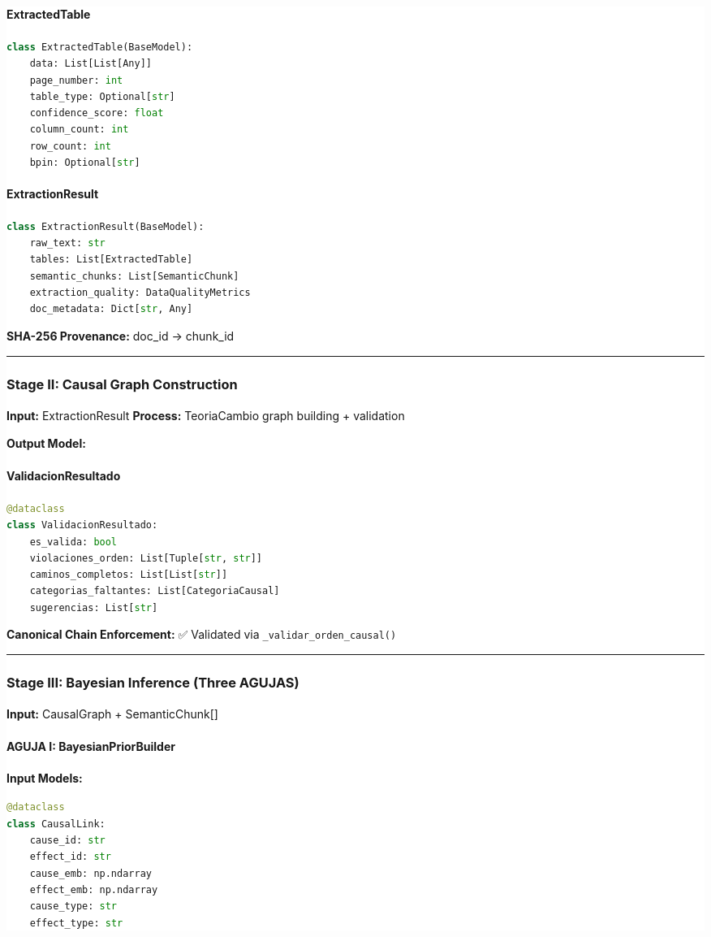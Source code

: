 #### ExtractedTable
```python
class ExtractedTable(BaseModel):
    data: List[List[Any]]
    page_number: int
    table_type: Optional[str]
    confidence_score: float
    column_count: int
    row_count: int
    bpin: Optional[str]
```

#### ExtractionResult
```python
class ExtractionResult(BaseModel):
    raw_text: str
    tables: List[ExtractedTable]
    semantic_chunks: List[SemanticChunk]
    extraction_quality: DataQualityMetrics
    doc_metadata: Dict[str, Any]
```

**SHA-256 Provenance:** doc_id → chunk_id

---

### Stage II: Causal Graph Construction

**Input:** ExtractionResult
**Process:** TeoriaCambio graph building + validation

**Output Model:**

#### ValidacionResultado
```python
@dataclass
class ValidacionResultado:
    es_valida: bool
    violaciones_orden: List[Tuple[str, str]]
    caminos_completos: List[List[str]]
    categorias_faltantes: List[CategoriaCausal]
    sugerencias: List[str]
```

**Canonical Chain Enforcement:** ✅ Validated via `_validar_orden_causal()`

---

### Stage III: Bayesian Inference (Three AGUJAS)

**Input:** CausalGraph + SemanticChunk[]

#### AGUJA I: BayesianPriorBuilder

**Input Models:**
```python
@dataclass
class CausalLink:
    cause_id: str
    effect_id: str
    cause_emb: np.ndarray
    effect_emb: np.ndarray
    cause_type: str
    effect_type: str
```
